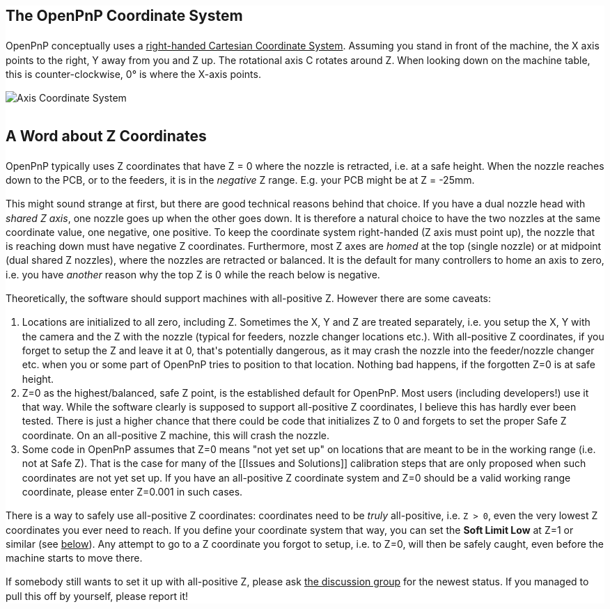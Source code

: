 ## The OpenPnP Coordinate System
OpenPnP conceptually uses a [right-handed Cartesian Coordinate System](https://en.wikipedia.org/wiki/Cartesian_coordinate_system). Assuming you stand in front of the machine, the X axis points to the right, Y away from you and Z up. The rotational axis C rotates around Z. When looking down on the machine table, this is counter-clockwise, 0° is where the X-axis points.

![Axis Coordinate System](https://user-images.githubusercontent.com/9963310/176896745-72438578-023d-422e-bb19-d863a1cb5a26.png)

## A Word about Z Coordinates

OpenPnP typically uses Z coordinates that have Z = 0 where the nozzle is retracted, i.e. at a safe height. When the nozzle reaches down to the PCB, or to the feeders, it is in the _negative_ Z range. E.g. your PCB might be at Z = -25mm. 

This might sound strange at first, but there are good technical reasons behind that choice. If you have a dual nozzle head with _shared Z axis_, one nozzle goes up when the other goes down. It is therefore a natural choice to have the two nozzles at the same coordinate value, one negative, one positive. To keep the coordinate system right-handed (Z axis must point up), the nozzle that is reaching down must have negative Z coordinates. Furthermore, most Z axes are _homed_ at the top (single nozzle) or at midpoint (dual shared Z nozzles), where the nozzles are retracted or balanced. It is the default for many controllers to home an axis to zero, i.e. you have _another_ reason why the top Z is 0 while the reach below is negative. 

Theoretically, the software should support machines with all-positive Z. However there are some caveats:

1. Locations are initialized to all zero, including Z. Sometimes the X, Y and Z are treated separately, i.e. you setup the X, Y with the camera and the Z with the nozzle (typical for feeders, nozzle changer locations etc.). With all-positive Z coordinates, if you forget to setup the Z and leave it at 0, that's potentially dangerous, as it may crash the nozzle into the feeder/nozzle changer etc. when you or some part of OpenPnP tries to position to that location. Nothing bad happens, if the forgotten Z=0 is at safe height.
2. Z=0 as the highest/balanced, safe Z point, is the established default for OpenPnP. Most users (including developers!) use it that way. While the software clearly is supposed to support all-positive Z coordinates, I believe this has hardly ever been tested. There is just a higher chance that there could be code that initializes Z to 0 and forgets to set the proper Safe Z coordinate. On an all-positive Z machine, this will crash the nozzle. 
3. Some code in OpenPnP assumes that Z=0 means "not yet set up" on locations that are meant to be in the working range (i.e. not at Safe Z). That is the case for many of the [[Issues and Solutions]] calibration steps that are only proposed when such coordinates are not yet set up. If you have an all-positive Z coordinate system and Z=0 should be a valid working range coordinate, please enter Z=0.001 in such cases.

There is a way to safely use all-positive Z coordinates: coordinates need to be _truly_ all-positive, i.e. `Z > 0`, even the very lowest Z coordinates you ever need to reach. If you define your coordinate system that way, you can set the **Soft Limit Low** at Z=1 or similar (see [below](#kinematic-settings--axis-limits)). Any attempt to go to a Z coordinate you forgot to setup, i.e. to Z=0, will then be safely caught, even before the machine starts to move there.

If somebody still wants to set it up with all-positive Z, please ask [the discussion group](http://groups.google.com/group/openpnp) for the newest status. If you managed to pull this off by yourself, please report it!
